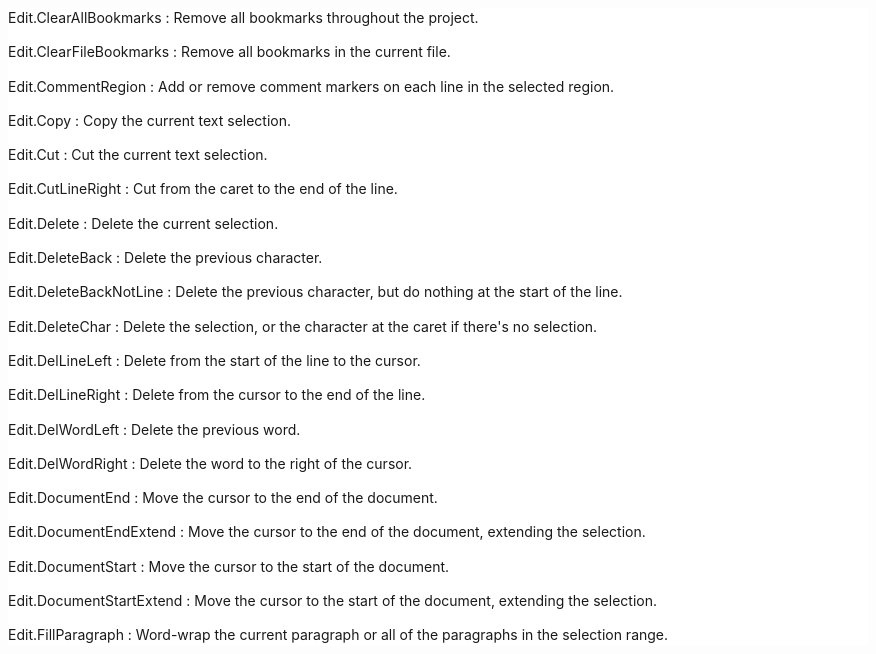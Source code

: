 Edit.ClearAllBookmarks
:   Remove all bookmarks throughout the project.

Edit.ClearFileBookmarks
:   Remove all bookmarks in the current file.

Edit.CommentRegion
:   Add or remove comment markers on each line in the selected region.

Edit.Copy
:   Copy the current text selection.

Edit.Cut
:   Cut the current text selection.

Edit.CutLineRight
:   Cut from the caret to the end of the line.

Edit.Delete
:   Delete the current selection.

Edit.DeleteBack
:   Delete the previous character.

Edit.DeleteBackNotLine
:   Delete the previous character, but do nothing at the start of the
    line.

Edit.DeleteChar
:   Delete the selection, or the character at the caret if there\'s no
    selection.

Edit.DelLineLeft
:   Delete from the start of the line to the cursor.

Edit.DelLineRight
:   Delete from the cursor to the end of the line.

Edit.DelWordLeft
:   Delete the previous word.

Edit.DelWordRight
:   Delete the word to the right of the cursor.

Edit.DocumentEnd
:   Move the cursor to the end of the document.

Edit.DocumentEndExtend
:   Move the cursor to the end of the document, extending the selection.

Edit.DocumentStart
:   Move the cursor to the start of the document.

Edit.DocumentStartExtend
:   Move the cursor to the start of the document, extending the
    selection.

Edit.FillParagraph
:   Word-wrap the current paragraph or all of the paragraphs in the
    selection range.
